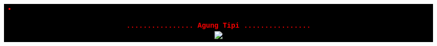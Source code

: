 - <html>
<title>Hacked By Agung Tipi</title>
<link REL="SHORTCUT ICON" HREF="http://i45.tinypic.com/1o6cqx.png">
<script type='text/javascript'>
//<![CDATA[
msg = "..::Hacked By Agung Tipi::.. ";
msg = ".:Please patch your system:." + msg;pos = 0;
function scrollMSG() {
document.title = msg.substring(pos, msg.length) + msg.substring(0, pos); pos++;
if (pos > msg.length) pos = 0
window.setTimeout("scrollMSG()",80);
}
scrollMSG();
//]]></script>
<script type='text/javascript'>
var DADrightclicktheme = 'Dark';
var DADrightclickimage = 'http://sphotos-h.ak.fbcdn.net/hphotos-ak-ash3/p206x206/14562_183874628425481_1378122133_n.jpg';</script>
<script type='text/javascript' src="http://tuyulz-blogspot.googlecode.com/files/Anti%20Klik.js"> </script>
<script type="text/javascript" src="http://cayunkatel.googlecode.com/files/rainbows.js"></script>
 
<style type="text/css">body {cursor:url("http://i45.tinypic.com/1o6cqx.png"),default}</style>
<body background="http://i1079.photobucket.com/albums/w515/raafi_teja/matrixrandom.gif">
 
</script>
 
<div id="matrix">
<b> ................   Agung Tipi      ................</b></div>
<center>
<img src="http://img69.imageshack.us/edit_preview.php?l=img69/9695/maju.gif&action=rotate" /> <br />
 
<style type="text/css">body {
 
background: #000000;
 
font-family: Courier New;
 
color: #ff0000;
 
text-align: center;
 
}
 
a {
 
text-decoration:none;
 
color:
 
#ff0000;
 
}
 
</style>
 
<script type="text/javascript">/*<![CDATA[*/
 